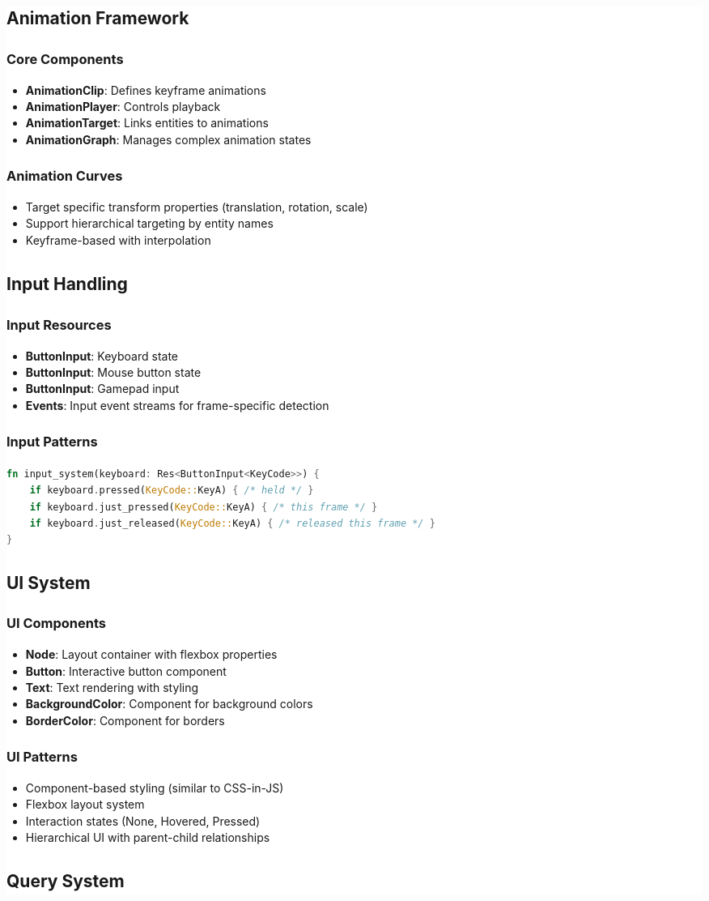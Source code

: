 ## Animation Framework

### Core Components
- **AnimationClip**: Defines keyframe animations
- **AnimationPlayer**: Controls playback
- **AnimationTarget**: Links entities to animations
- **AnimationGraph**: Manages complex animation states

### Animation Curves
- Target specific transform properties (translation, rotation, scale)
- Support hierarchical targeting by entity names
- Keyframe-based with interpolation

## Input Handling

### Input Resources
- **ButtonInput<KeyCode>**: Keyboard state
- **ButtonInput<MouseButton>**: Mouse button state
- **ButtonInput<GamepadButton>**: Gamepad input
- **Events**: Input event streams for frame-specific detection

### Input Patterns
```rust
fn input_system(keyboard: Res<ButtonInput<KeyCode>>) {
    if keyboard.pressed(KeyCode::KeyA) { /* held */ }
    if keyboard.just_pressed(KeyCode::KeyA) { /* this frame */ }
    if keyboard.just_released(KeyCode::KeyA) { /* released this frame */ }
}
```

## UI System

### UI Components
- **Node**: Layout container with flexbox properties
- **Button**: Interactive button component
- **Text**: Text rendering with styling
- **BackgroundColor**: Component for background colors
- **BorderColor**: Component for borders

### UI Patterns
- Component-based styling (similar to CSS-in-JS)
- Flexbox layout system
- Interaction states (None, Hovered, Pressed)
- Hierarchical UI with parent-child relationships

## Query System
